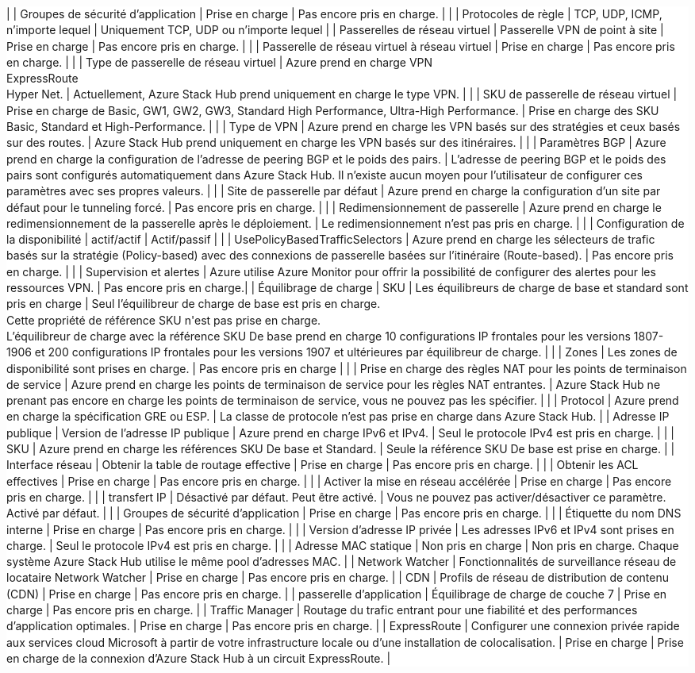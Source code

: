 |  | Groupes de sécurité d’application | Prise en charge | Pas encore pris en charge. |
|  | Protocoles de règle | TCP, UDP, ICMP, n’importe lequel | Uniquement TCP, UDP ou n’importe lequel |
| Passerelles de réseau virtuel | Passerelle VPN de point à site | Prise en charge | Pas encore pris en charge. |
|  | Passerelle de réseau virtuel à réseau virtuel | Prise en charge | Pas encore pris en charge. |
|  | Type de passerelle de réseau virtuel | Azure prend en charge VPN<br> ExpressRoute <br> Hyper Net. | Actuellement, Azure Stack Hub prend uniquement en charge le type VPN. |
|  | SKU de passerelle de réseau virtuel | Prise en charge de Basic, GW1, GW2, GW3, Standard High Performance, Ultra-High Performance. | Prise en charge des SKU Basic, Standard et High-Performance. |
|  | Type de VPN | Azure prend en charge les VPN basés sur des stratégies et ceux basés sur des routes. | Azure Stack Hub prend uniquement en charge les VPN basés sur des itinéraires. |
|  | Paramètres BGP | Azure prend en charge la configuration de l’adresse de peering BGP et le poids des pairs. | L’adresse de peering BGP et le poids des pairs sont configurés automatiquement dans Azure Stack Hub. Il n’existe aucun moyen pour l’utilisateur de configurer ces paramètres avec ses propres valeurs. |
|  | Site de passerelle par défaut | Azure prend en charge la configuration d’un site par défaut pour le tunneling forcé. | Pas encore pris en charge. |
|  | Redimensionnement de passerelle | Azure prend en charge le redimensionnement de la passerelle après le déploiement. | Le redimensionnement n’est pas pris en charge. |
|  | Configuration de la disponibilité | actif/actif | Actif/passif |
|  | UsePolicyBasedTrafficSelectors | Azure prend en charge les sélecteurs de trafic basés sur la stratégie (Policy-based) avec des connexions de passerelle basées sur l’itinéraire (Route-based). | Pas encore pris en charge. |
|  | Supervision et alertes | Azure utilise Azure Monitor pour offrir la possibilité de configurer des alertes pour les ressources VPN. | Pas encore pris en charge.|
| Équilibrage de charge | SKU | Les équilibreurs de charge de base et standard sont pris en charge | Seul l’équilibreur de charge de base est pris en charge.<br>Cette propriété de référence SKU n'est pas prise en charge.<br>L’équilibreur de charge avec la référence SKU De base prend en charge 10 configurations IP frontales pour les versions 1807-1906 et 200 configurations IP frontales pour les versions 1907 et ultérieures par équilibreur de charge.  |
|  | Zones | Les zones de disponibilité sont prises en charge. | Pas encore pris en charge |
|  | Prise en charge des règles NAT pour les points de terminaison de service | Azure prend en charge les points de terminaison de service pour les règles NAT entrantes. | Azure Stack Hub ne prenant pas encore en charge les points de terminaison de service, vous ne pouvez pas les spécifier. |
|  | Protocol | Azure prend en charge la spécification GRE ou ESP. | La classe de protocole n’est pas prise en charge dans Azure Stack Hub. |
| Adresse IP publique | Version de l’adresse IP publique | Azure prend en charge IPv6 et IPv4. | Seul le protocole IPv4 est pris en charge. |
| | SKU | Azure prend en charge les références SKU De base et Standard. | Seule la référence SKU De base est prise en charge. |
| Interface réseau | Obtenir la table de routage effective | Prise en charge | Pas encore pris en charge. |
|  | Obtenir les ACL effectives | Prise en charge | Pas encore pris en charge. |
|  | Activer la mise en réseau accélérée | Prise en charge | Pas encore pris en charge. |
|  | transfert IP | Désactivé par défaut.  Peut être activé. | Vous ne pouvez pas activer/désactiver ce paramètre.  Activé par défaut. |
|  | Groupes de sécurité d’application | Prise en charge | Pas encore pris en charge. |
|  | Étiquette du nom DNS interne | Prise en charge | Pas encore pris en charge. |
|  | Version d’adresse IP privée | Les adresses IPv6 et IPv4 sont prises en charge. | Seul le protocole IPv4 est pris en charge. |
|  | Adresse MAC statique | Non pris en charge | Non pris en charge. Chaque système Azure Stack Hub utilise le même pool d’adresses MAC. |
| Network Watcher | Fonctionnalités de surveillance réseau de locataire Network Watcher | Prise en charge | Pas encore pris en charge. |
| CDN | Profils de réseau de distribution de contenu (CDN) | Prise en charge | Pas encore pris en charge. |
| passerelle d’application | Équilibrage de charge de couche 7 | Prise en charge | Pas encore pris en charge. |
| Traffic Manager | Routage du trafic entrant pour une fiabilité et des performances d’application optimales. | Prise en charge | Pas encore pris en charge. |
| ExpressRoute | Configurer une connexion privée rapide aux services cloud Microsoft à partir de votre infrastructure locale ou d’une installation de colocalisation. | Prise en charge | Prise en charge de la connexion d’Azure Stack Hub à un circuit ExpressRoute. |
